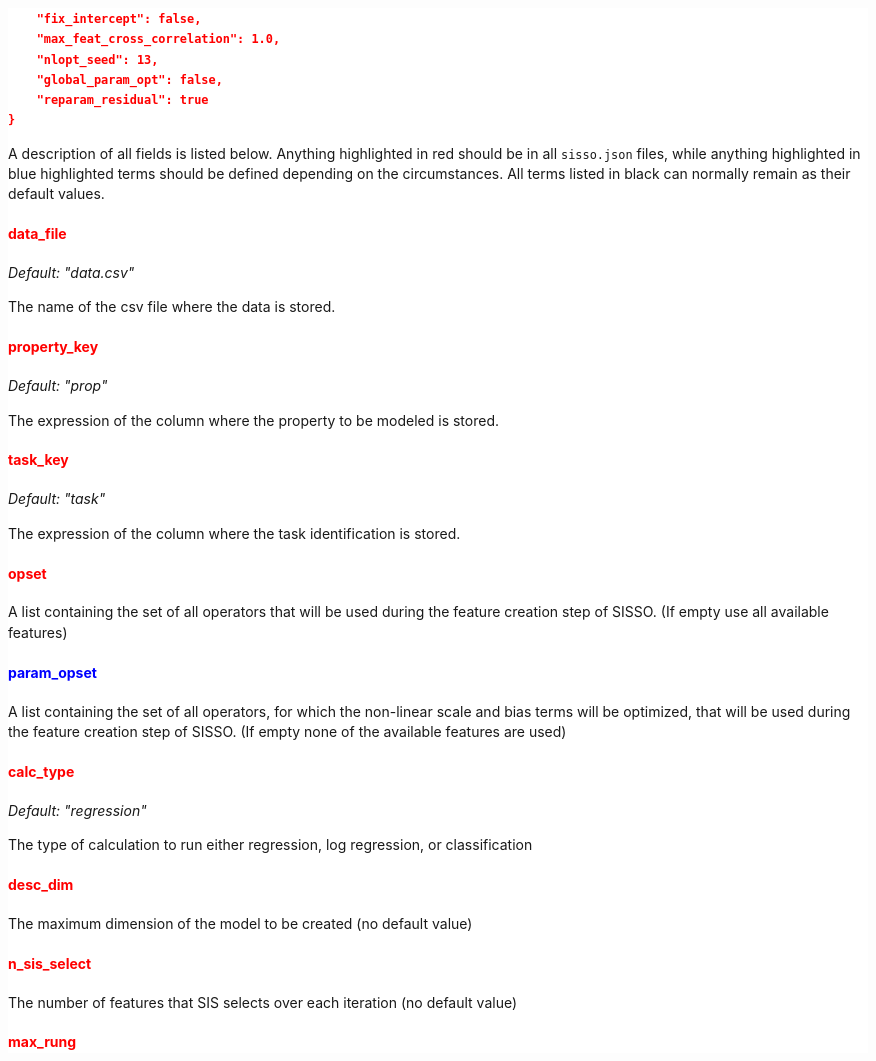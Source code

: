 ```json
    "fix_intercept": false,
    "max_feat_cross_correlation": 1.0,
    "nlopt_seed": 13,
    "global_param_opt": false,
    "reparam_residual": true
}
```

A description of all fields is listed below. Anything highlighted in red should be in all `sisso.json` files, while anything highlighted in blue highlighted terms should be defined depending on the circumstances. All terms listed in black can normally remain as their default values.

#### <span style="color:red">data_file</span>

*Default: "data.csv"*

The name of the csv file where the data is stored.

#### <span style="color:red">property_key</span>

*Default: "prop"*

The expression of the column where the property to be modeled is stored.

#### <span style="color:red">task_key</span>

*Default: "task"*

The expression of the column where the task identification is stored.

#### <span style="color:red">opset</span>

A list containing the set of all operators that will be used during the feature creation step of SISSO. (If empty use all available features)

#### <span style="color:blue">param_opset</span>

A list containing the set of all operators, for which the non-linear scale and bias terms will be optimized, that will be used during the feature creation step of SISSO. (If empty none of the available features are used)

#### <span style="color:red">calc_type</span>

*Default: "regression"*

The type of calculation to run either regression, log regression, or classification

#### <span style="color:red">desc_dim</span>

The maximum dimension of the model to be created (no default value)

#### <span style="color:red">n_sis_select</span>

The number of features that SIS selects over each iteration (no default value)

#### <span style="color:red">max_rung</span>

